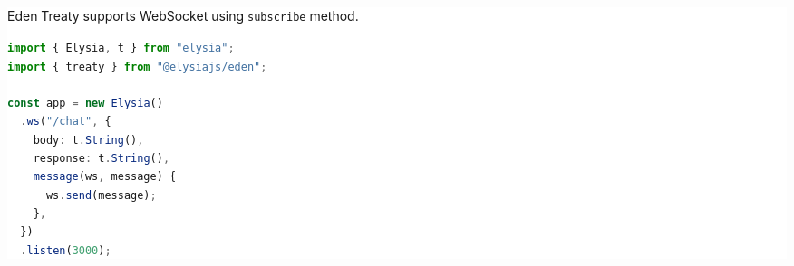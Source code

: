 Eden Treaty supports WebSocket using `subscribe` method.

```typescript twoslash
import { Elysia, t } from "elysia";
import { treaty } from "@elysiajs/eden";

const app = new Elysia()
  .ws("/chat", {
    body: t.String(),
    response: t.String(),
    message(ws, message) {
      ws.send(message);
    },
  })
  .listen(3000);

